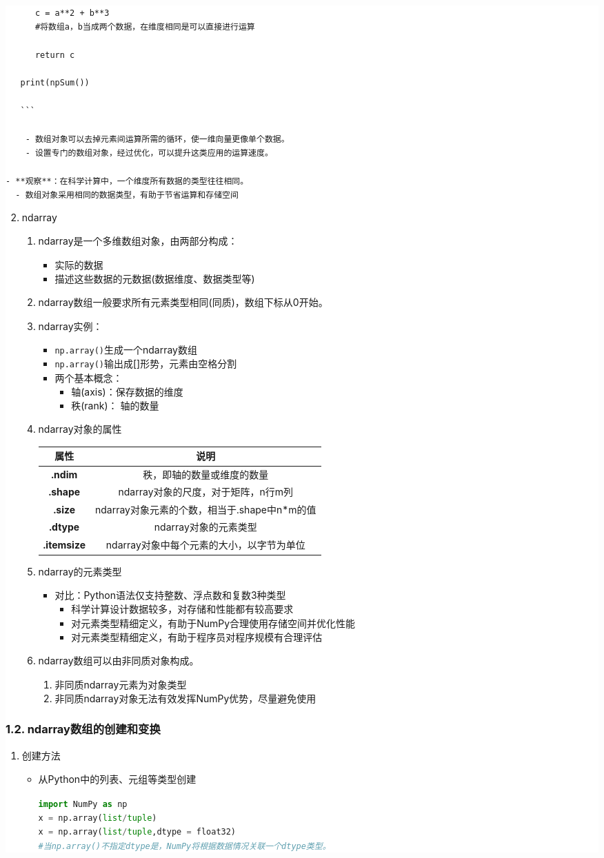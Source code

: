           c = a**2 + b**3
          #将数组a，b当成两个数据，在维度相同是可以直接进行运算

          return c

       print(npSum())

       ```

        - 数组对象可以去掉元素间运算所需的循环，使一维向量更像单个数据。
        - 设置专门的数组对象，经过优化，可以提升这类应用的运算速度。

    - **观察**：在科学计算中，一个维度所有数据的类型往往相同。
      - 数组对象采用相同的数据类型，有助于节省运算和存储空间
      
   2. ndarray
       1. ndarray是一个多维数组对象，由两部分构成：
          - 实际的数据
          - 描述这些数据的元数据(数据维度、数据类型等)
       2. ndarray数组一般要求所有元素类型相同(同质)，数组下标从0开始。
       3. ndarray实例：
          - `np.array()`生成一个ndarray数组
          - `np.array()`输出成[]形势，元素由空格分割
          - 两个基本概念：
               - 轴(axis)：保存数据的维度
               - 秩(rank)： 轴的数量
       4. ndarray对象的属性
       
           |     属性      |                     说明                     |
           | :-----------: | :------------------------------------------: |
           |   **.ndim**   |          秩，即轴的数量或维度的数量          |
           |  **.shape**   |     ndarray对象的尺度，对于矩阵，n行m列      |
           |   **.size**   | ndarray对象元素的个数，相当于.shape中n*m的值 |
           |  **.dtype**   |            ndarray对象的元素类型             |
           | **.itemsize** |  ndarray对象中每个元素的大小，以字节为单位   |

        5. ndarray的元素类型
           - 对比：Python语法仅支持整数、浮点数和复数3种类型
             - 科学计算设计数据较多，对存储和性能都有较高要求
             - 对元素类型精细定义，有助于NumPy合理使用存储空间并优化性能
             - 对元素类型精细定义，有助于程序员对程序规模有合理评估
        6. ndarray数组可以由非同质对象构成。
           1. 非同质ndarray元素为对象类型
           2. 非同质ndarray对象无法有效发挥NumPy优势，尽量避免使用

### 1.2. ndarray数组的创建和变换

1. 创建方法
   - 从Python中的列表、元组等类型创建

        ```python
        import NumPy as np
        x = np.array(list/tuple)
        x = np.array(list/tuple,dtype = float32)
        #当np.array()不指定dtype是，NumPy将根据数据情况关联一个dtype类型。
        ```
